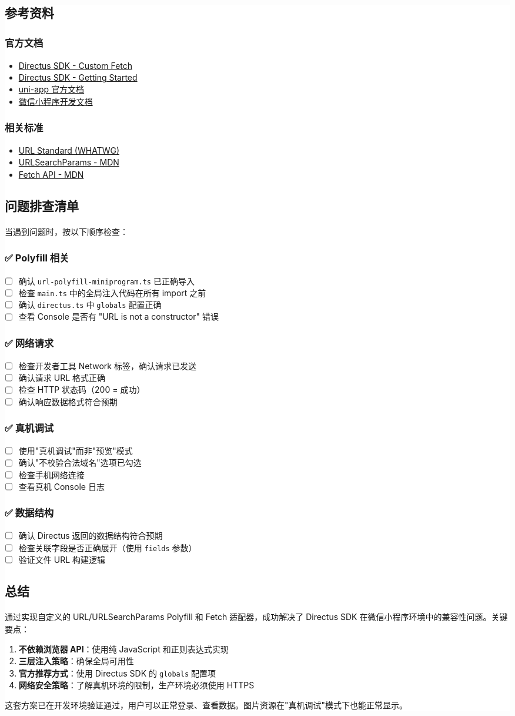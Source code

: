## 参考资料

### 官方文档

- [Directus SDK - Custom Fetch](https://docs.directus.io/guides/sdk/custom-fetch.html)
- [Directus SDK - Getting Started](https://docs.directus.io/guides/sdk/getting-started.html)
- [uni-app 官方文档](https://uniapp.dcloud.net.cn/)
- [微信小程序开发文档](https://developers.weixin.qq.com/miniprogram/dev/framework/)

### 相关标准

- [URL Standard (WHATWG)](https://url.spec.whatwg.org/)
- [URLSearchParams - MDN](https://developer.mozilla.org/en-US/docs/Web/API/URLSearchParams)
- [Fetch API - MDN](https://developer.mozilla.org/en-US/docs/Web/API/Fetch_API)

## 问题排查清单

当遇到问题时，按以下顺序检查：

### ✅ Polyfill 相关
- [ ] 确认 `url-polyfill-miniprogram.ts` 已正确导入
- [ ] 检查 `main.ts` 中的全局注入代码在所有 import 之前
- [ ] 确认 `directus.ts` 中 `globals` 配置正确
- [ ] 查看 Console 是否有 "URL is not a constructor" 错误

### ✅ 网络请求
- [ ] 检查开发者工具 Network 标签，确认请求已发送
- [ ] 确认请求 URL 格式正确
- [ ] 检查 HTTP 状态码（200 = 成功）
- [ ] 确认响应数据格式符合预期

### ✅ 真机调试
- [ ] 使用"真机调试"而非"预览"模式
- [ ] 确认"不校验合法域名"选项已勾选
- [ ] 检查手机网络连接
- [ ] 查看真机 Console 日志

### ✅ 数据结构
- [ ] 确认 Directus 返回的数据结构符合预期
- [ ] 检查关联字段是否正确展开（使用 `fields` 参数）
- [ ] 验证文件 URL 构建逻辑

## 总结

通过实现自定义的 URL/URLSearchParams Polyfill 和 Fetch 适配器，成功解决了 Directus SDK 在微信小程序环境中的兼容性问题。关键要点：

1. **不依赖浏览器 API**：使用纯 JavaScript 和正则表达式实现
2. **三层注入策略**：确保全局可用性
3. **官方推荐方式**：使用 Directus SDK 的 `globals` 配置项
4. **网络安全策略**：了解真机环境的限制，生产环境必须使用 HTTPS

这套方案已在开发环境验证通过，用户可以正常登录、查看数据。图片资源在"真机调试"模式下也能正常显示。
